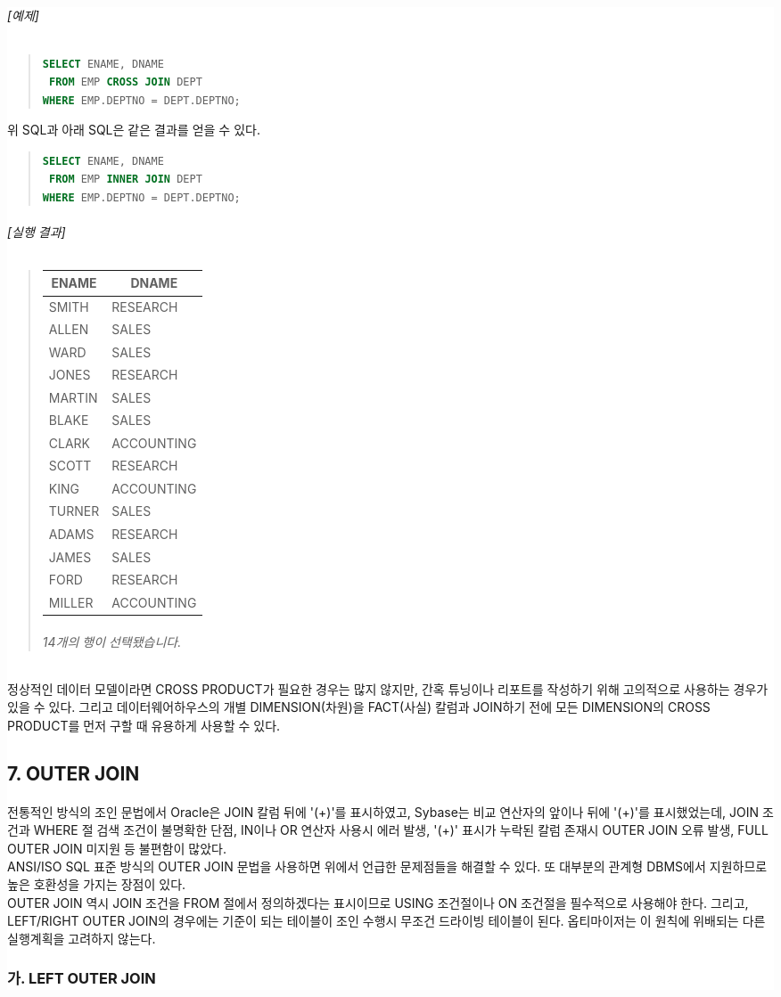 ###### [예제]

>```sql
>SELECT ENAME, DNAME
>  FROM EMP CROSS JOIN DEPT
> WHERE EMP.DEPTNO = DEPT.DEPTNO; 
>```

위 SQL과 아래 SQL은 같은 결과를 얻을 수 있다.

>```sql
>SELECT ENAME, DNAME
>  FROM EMP INNER JOIN DEPT
> WHERE EMP.DEPTNO = DEPT.DEPTNO;
>```

###### [실행 결과]

>| ENAME |  DNAME   |
>|-------|----------|
>|SMITH  |RESEARCH  |
>|ALLEN  |SALES     |
>|WARD   |SALES     |
>|JONES  |RESEARCH  |
>|MARTIN |SALES     |
>|BLAKE  |SALES     |
>|CLARK  |ACCOUNTING|
>|SCOTT  |RESEARCH  |
>|KING   |ACCOUNTING|
>|TURNER |SALES     |
>|ADAMS  |RESEARCH  |
>|JAMES  |SALES     |
>|FORD   |RESEARCH  |
>|MILLER |ACCOUNTING|
>
>###### 14개의 행이 선택됐습니다.
>

정상적인 데이터 모델이라면 CROSS PRODUCT가 필요한 경우는 많지 않지만, 간혹 튜닝이나 리포트를 작성하기 위해 고의적으로 사용하는 경우가 있을 수 있다. 그리고 데이터웨어하우스의 개별 DIMENSION(차원)을 FACT(사실) 칼럼과 JOIN하기 전에 모든 DIMENSION의 CROSS PRODUCT를 먼저 구할 때 유용하게 사용할 수 있다.

## 7. OUTER JOIN

전통적인 방식의 조인 문법에서 Oracle은 JOIN 칼럼 뒤에 '(+)'를 표시하였고, Sybase는 비교 연산자의 앞이나 뒤에 '(+)'를 표시했었는데, JOIN 조건과 WHERE 절 검색 조건이 불명확한 단점, IN이나 OR 연산자 사용시 에러 발생, '(+)' 표시가 누락된 칼럼 존재시 OUTER JOIN 오류 발생, FULL OUTER JOIN 미지원 등 불편함이 많았다.<br>
ANSI/ISO SQL 표준 방식의 OUTER JOIN 문법을 사용하면 위에서 언급한 문제점들을 해결할 수 있다. 또 대부분의 관계형 DBMS에서 지원하므로 높은 호환성을 가지는 장점이 있다.<br>
OUTER JOIN 역시 JOIN 조건을 FROM 절에서 정의하겠다는 표시이므로 USING 조건절이나 ON 조건절을 필수적으로 사용해야 한다. 그리고, LEFT/RIGHT OUTER JOIN의 경우에는 기준이 되는 테이블이 조인 수행시 무조건 드라이빙 테이블이 된다. 옵티마이저는 이 원칙에 위배되는 다른 실행계획을 고려하지 않는다.

### 가. LEFT OUTER JOIN
